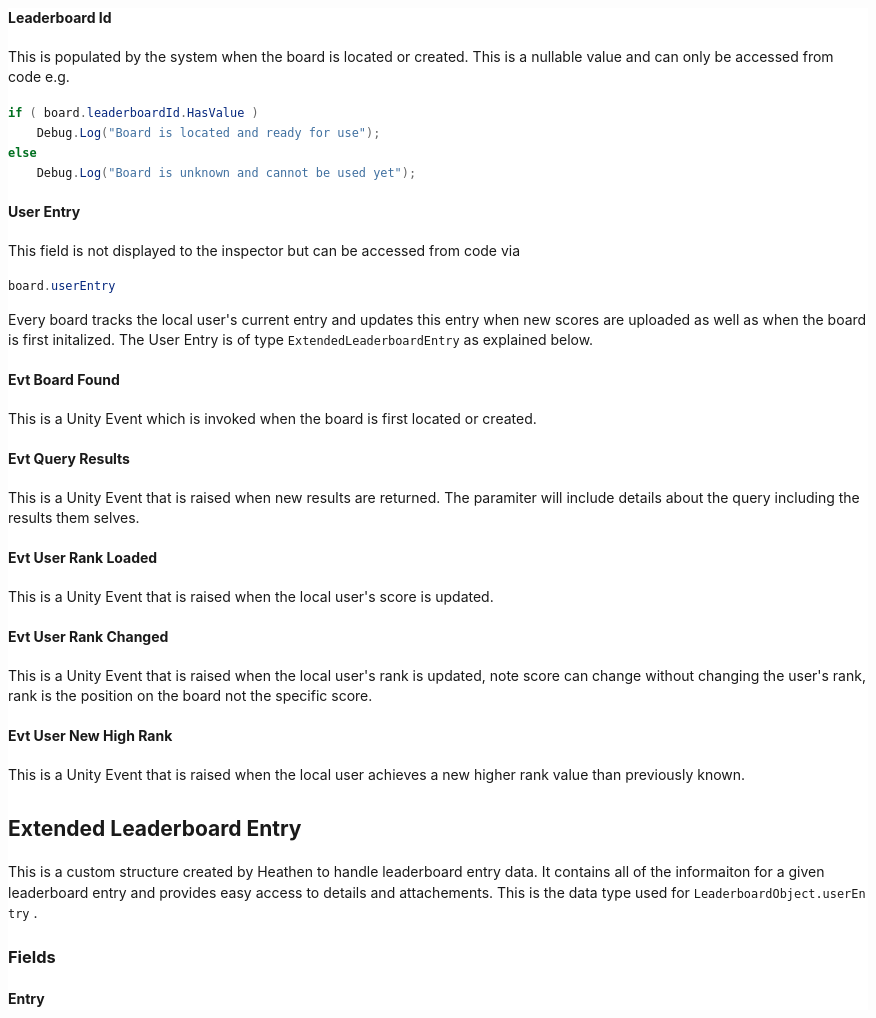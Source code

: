 #### Leaderboard Id

This is populated by the system when the board is located or created. This is a nullable value and can only be accessed from code e.g.

```csharp
if ( board.leaderboardId.HasValue )
    Debug.Log("Board is located and ready for use");
else
    Debug.Log("Board is unknown and cannot be used yet");
```

#### User Entry

This field is not displayed to the inspector but can be accessed from code via&#x20;

```csharp
board.userEntry
```

Every board tracks the local user's current entry and updates this entry when new scores are uploaded as well as when the board is first initalized. The User Entry is of type `ExtendedLeaderboardEntry` as explained below.

#### Evt Board Found

This is a Unity Event which is invoked when the board is first located or created.

#### Evt Query Results

This is a Unity Event that is raised when new results are returned. The paramiter will include details about the query including the results them selves.

#### Evt User Rank Loaded

This is a Unity Event that is raised when the local user's score is updated.

#### Evt User Rank Changed

This is a Unity Event that is raised when the local user's rank is updated, note score can change without changing the user's rank, rank is the position on the board not the specific score.

#### Evt User New High Rank

This is a Unity Event that is raised when the local user achieves a new higher rank value than previously known.

## Extended Leaderboard Entry

This is a custom structure created by Heathen to handle leaderboard entry data. It contains all of the informaiton for a given leaderboard entry and provides easy access to details and attachements. This is the data type used for `LeaderboardObject.userEntry` .

### Fields

#### Entry

